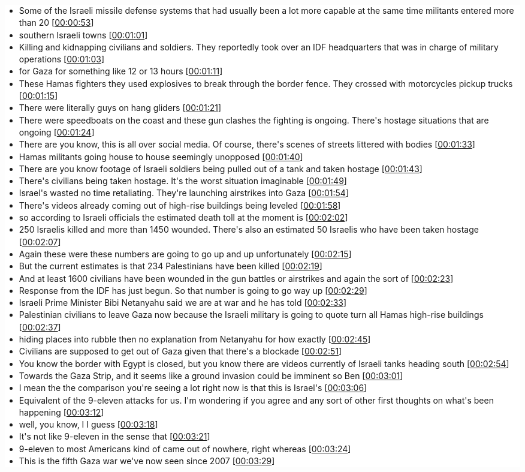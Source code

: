 *  Some of the Israeli missile defense systems that had usually been a lot more capable at the same time militants entered more than 20 [[00:00:53](https://www.youtube.com/watch?v=ItvwosUtaKY&t=53.559999999999995s)]
*  southern Israeli towns [[00:01:01](https://www.youtube.com/watch?v=ItvwosUtaKY&t=61.16s)]
*  Killing and kidnapping civilians and soldiers. They reportedly took over an IDF headquarters that was in charge of military operations [[00:01:03](https://www.youtube.com/watch?v=ItvwosUtaKY&t=63.16s)]
*  for Gaza for something like 12 or 13 hours [[00:01:11](https://www.youtube.com/watch?v=ItvwosUtaKY&t=71.56s)]
*  These Hamas fighters they used explosives to break through the border fence. They crossed with motorcycles pickup trucks [[00:01:15](https://www.youtube.com/watch?v=ItvwosUtaKY&t=75.24s)]
*  There were literally guys on hang gliders [[00:01:21](https://www.youtube.com/watch?v=ItvwosUtaKY&t=81.72s)]
*  There were speedboats on the coast and these gun clashes the fighting is ongoing. There's hostage situations that are ongoing [[00:01:24](https://www.youtube.com/watch?v=ItvwosUtaKY&t=84.96s)]
*  There are you know, this is all over social media. Of course, there's scenes of streets littered with bodies [[00:01:33](https://www.youtube.com/watch?v=ItvwosUtaKY&t=93.56s)]
*  Hamas militants going house to house seemingly unopposed [[00:01:40](https://www.youtube.com/watch?v=ItvwosUtaKY&t=100.12s)]
*  There are you know footage of Israeli soldiers being pulled out of a tank and taken hostage [[00:01:43](https://www.youtube.com/watch?v=ItvwosUtaKY&t=103.92s)]
*  There's civilians being taken hostage. It's the worst situation imaginable [[00:01:49](https://www.youtube.com/watch?v=ItvwosUtaKY&t=109.39999999999999s)]
*  Israel's wasted no time retaliating. They're launching airstrikes into Gaza [[00:01:54](https://www.youtube.com/watch?v=ItvwosUtaKY&t=114.83999999999999s)]
*  There's videos already coming out of high-rise buildings being leveled [[00:01:58](https://www.youtube.com/watch?v=ItvwosUtaKY&t=118.67999999999999s)]
*  so according to Israeli officials the estimated death toll at the moment is [[00:02:02](https://www.youtube.com/watch?v=ItvwosUtaKY&t=122.6s)]
*  250 Israelis killed and more than 1450 wounded. There's also an estimated 50 Israelis who have been taken hostage [[00:02:07](https://www.youtube.com/watch?v=ItvwosUtaKY&t=127.88s)]
*  Again these were these numbers are going to go up and up unfortunately [[00:02:15](https://www.youtube.com/watch?v=ItvwosUtaKY&t=135.76000000000002s)]
*  But the current estimates is that 234 Palestinians have been killed [[00:02:19](https://www.youtube.com/watch?v=ItvwosUtaKY&t=139.32s)]
*  And at least 1600 civilians have been wounded in the gun battles or airstrikes and again the sort of [[00:02:23](https://www.youtube.com/watch?v=ItvwosUtaKY&t=143.8s)]
*  Response from the IDF has just begun. So that number is going to go way up [[00:02:29](https://www.youtube.com/watch?v=ItvwosUtaKY&t=149.92000000000002s)]
*  Israeli Prime Minister Bibi Netanyahu said we are at war and he has told [[00:02:33](https://www.youtube.com/watch?v=ItvwosUtaKY&t=153.92000000000002s)]
*  Palestinian civilians to leave Gaza now because the Israeli military is going to quote turn all Hamas high-rise buildings [[00:02:37](https://www.youtube.com/watch?v=ItvwosUtaKY&t=157.92000000000002s)]
*  hiding places into rubble then no explanation from Netanyahu for how exactly [[00:02:45](https://www.youtube.com/watch?v=ItvwosUtaKY&t=165.4s)]
*  Civilians are supposed to get out of Gaza given that there's a blockade [[00:02:51](https://www.youtube.com/watch?v=ItvwosUtaKY&t=171.32s)]
*  You know the border with Egypt is closed, but you know there are videos currently of Israeli tanks heading south [[00:02:54](https://www.youtube.com/watch?v=ItvwosUtaKY&t=174.48s)]
*  Towards the Gaza Strip, and it seems like a ground invasion could be imminent so Ben [[00:03:01](https://www.youtube.com/watch?v=ItvwosUtaKY&t=181.76s)]
*  I mean the the comparison you're seeing a lot right now is that this is Israel's [[00:03:06](https://www.youtube.com/watch?v=ItvwosUtaKY&t=186.5s)]
*  Equivalent of the 9-eleven attacks for us. I'm wondering if you agree and any sort of other first thoughts on what's been happening [[00:03:12](https://www.youtube.com/watch?v=ItvwosUtaKY&t=192.06s)]
*  well, you know, I I guess [[00:03:18](https://www.youtube.com/watch?v=ItvwosUtaKY&t=198.66s)]
*  It's not like 9-eleven in the sense that [[00:03:21](https://www.youtube.com/watch?v=ItvwosUtaKY&t=201.46s)]
*  9-eleven to most Americans kind of came out of nowhere, right whereas [[00:03:24](https://www.youtube.com/watch?v=ItvwosUtaKY&t=204.82s)]
*  This is the fifth Gaza war we've now seen since 2007 [[00:03:29](https://www.youtube.com/watch?v=ItvwosUtaKY&t=209.78s)]